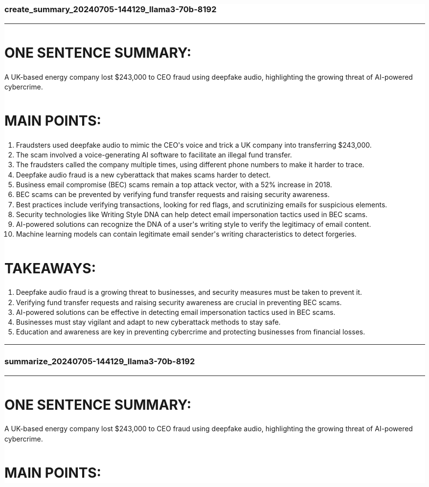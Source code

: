 ### create_summary_20240705-144129_llama3-70b-8192
---
# ONE SENTENCE SUMMARY:
A UK-based energy company lost $243,000 to CEO fraud using deepfake audio, highlighting the growing threat of AI-powered cybercrime.

# MAIN POINTS:

1. Fraudsters used deepfake audio to mimic the CEO's voice and trick a UK company into transferring $243,000.
2. The scam involved a voice-generating AI software to facilitate an illegal fund transfer.
3. The fraudsters called the company multiple times, using different phone numbers to make it harder to trace.
4. Deepfake audio fraud is a new cyberattack that makes scams harder to detect.
5. Business email compromise (BEC) scams remain a top attack vector, with a 52% increase in 2018.
6. BEC scams can be prevented by verifying fund transfer requests and raising security awareness.
7. Best practices include verifying transactions, looking for red flags, and scrutinizing emails for suspicious elements.
8. Security technologies like Writing Style DNA can help detect email impersonation tactics used in BEC scams.
9. AI-powered solutions can recognize the DNA of a user's writing style to verify the legitimacy of email content.
10. Machine learning models can contain legitimate email sender's writing characteristics to detect forgeries.

# TAKEAWAYS:

1. Deepfake audio fraud is a growing threat to businesses, and security measures must be taken to prevent it.
2. Verifying fund transfer requests and raising security awareness are crucial in preventing BEC scams.
3. AI-powered solutions can be effective in detecting email impersonation tactics used in BEC scams.
4. Businesses must stay vigilant and adapt to new cyberattack methods to stay safe.
5. Education and awareness are key in preventing cybercrime and protecting businesses from financial losses.
---
### summarize_20240705-144129_llama3-70b-8192
---
# ONE SENTENCE SUMMARY:
A UK-based energy company lost $243,000 to CEO fraud using deepfake audio, highlighting the growing threat of AI-powered cybercrime.

# MAIN POINTS:

